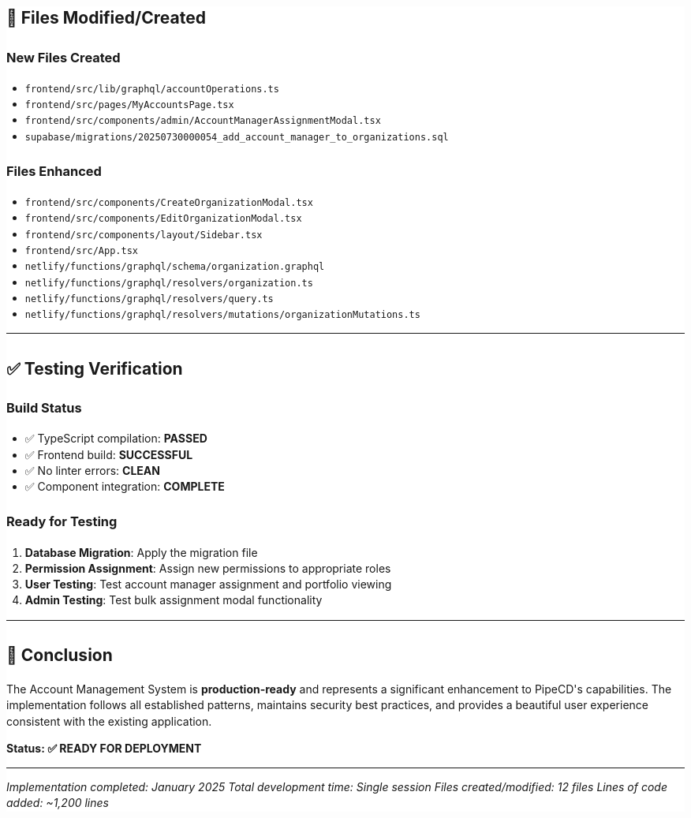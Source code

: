 
## 📁 **Files Modified/Created**

### **New Files Created**
- `frontend/src/lib/graphql/accountOperations.ts`
- `frontend/src/pages/MyAccountsPage.tsx`
- `frontend/src/components/admin/AccountManagerAssignmentModal.tsx`
- `supabase/migrations/20250730000054_add_account_manager_to_organizations.sql`

### **Files Enhanced**
- `frontend/src/components/CreateOrganizationModal.tsx`
- `frontend/src/components/EditOrganizationModal.tsx`
- `frontend/src/components/layout/Sidebar.tsx`
- `frontend/src/App.tsx`
- `netlify/functions/graphql/schema/organization.graphql`
- `netlify/functions/graphql/resolvers/organization.ts`
- `netlify/functions/graphql/resolvers/query.ts`
- `netlify/functions/graphql/resolvers/mutations/organizationMutations.ts`

---

## ✅ **Testing Verification**

### **Build Status**
- ✅ TypeScript compilation: **PASSED**
- ✅ Frontend build: **SUCCESSFUL**
- ✅ No linter errors: **CLEAN**
- ✅ Component integration: **COMPLETE**

### **Ready for Testing**
1. **Database Migration**: Apply the migration file
2. **Permission Assignment**: Assign new permissions to appropriate roles
3. **User Testing**: Test account manager assignment and portfolio viewing
4. **Admin Testing**: Test bulk assignment modal functionality

---

## 🎉 **Conclusion**

The Account Management System is **production-ready** and represents a significant enhancement to PipeCD's capabilities. The implementation follows all established patterns, maintains security best practices, and provides a beautiful user experience consistent with the existing application.

**Status: ✅ READY FOR DEPLOYMENT**

---

*Implementation completed: January 2025*
*Total development time: Single session*
*Files created/modified: 12 files*
*Lines of code added: ~1,200 lines* 